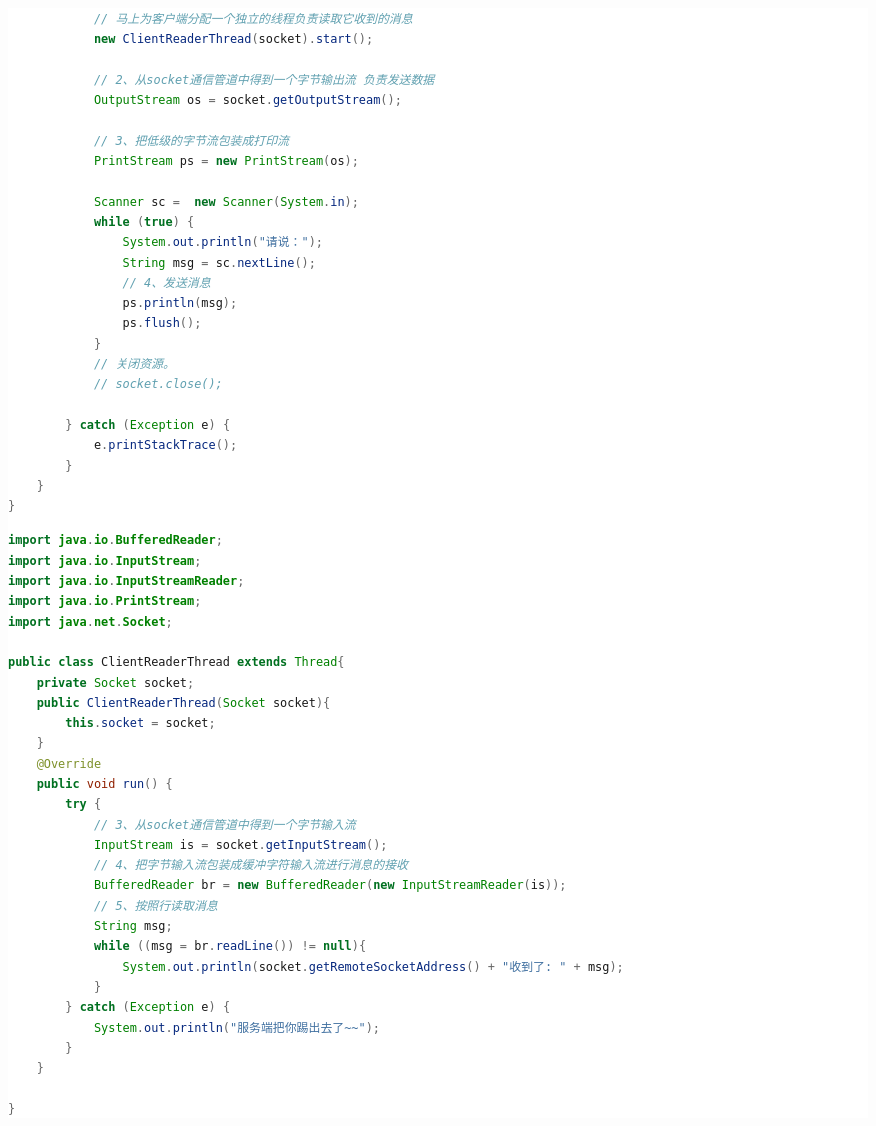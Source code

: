 ```java
            // 马上为客户端分配一个独立的线程负责读取它收到的消息
            new ClientReaderThread(socket).start();

            // 2、从socket通信管道中得到一个字节输出流 负责发送数据
            OutputStream os = socket.getOutputStream();

            // 3、把低级的字节流包装成打印流
            PrintStream ps = new PrintStream(os);

            Scanner sc =  new Scanner(System.in);
            while (true) {
                System.out.println("请说：");
                String msg = sc.nextLine();
                // 4、发送消息
                ps.println(msg);
                ps.flush();
            }
            // 关闭资源。
            // socket.close();

        } catch (Exception e) {
            e.printStackTrace();
        }
    }
}
```

```java
import java.io.BufferedReader;
import java.io.InputStream;
import java.io.InputStreamReader;
import java.io.PrintStream;
import java.net.Socket;

public class ClientReaderThread extends Thread{
    private Socket socket;
    public ClientReaderThread(Socket socket){
        this.socket = socket;
    }
    @Override
    public void run() {
        try {
            // 3、从socket通信管道中得到一个字节输入流
            InputStream is = socket.getInputStream();
            // 4、把字节输入流包装成缓冲字符输入流进行消息的接收
            BufferedReader br = new BufferedReader(new InputStreamReader(is));
            // 5、按照行读取消息
            String msg;
            while ((msg = br.readLine()) != null){
                System.out.println(socket.getRemoteSocketAddress() + "收到了: " + msg);
            }
        } catch (Exception e) {
            System.out.println("服务端把你踢出去了~~");
        }
    }

}
```
